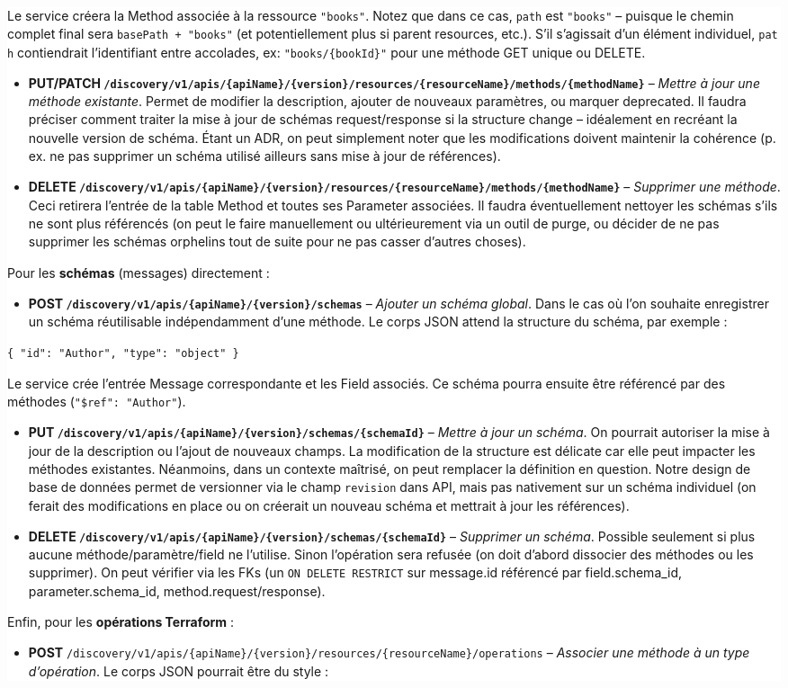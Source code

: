 Le service créera la Method associée à la ressource `"books"`. Notez que dans
ce cas, `path` est `"books"` – puisque le chemin complet final sera
`basePath + "books"` (et potentiellement plus si parent resources, etc.). S’il
s’agissait d’un élément individuel, `path` contiendrait l’identifiant entre
accolades, ex: `"books/{bookId}"` pour une méthode GET unique ou DELETE.

* **PUT/PATCH `/discovery/v1/apis/{apiName}/{version}/resources/{resourceName}/methods/{methodName}`**
– _Mettre à jour une méthode existante_. Permet de modifier la description,
ajouter de nouveaux paramètres, ou marquer deprecated. Il faudra préciser
comment traiter la mise à jour de schémas request/response si la structure
change – idéalement en recréant la nouvelle version de schéma. Étant un ADR,
on peut simplement noter que les modifications doivent maintenir la cohérence
(p. ex. ne pas supprimer un schéma utilisé ailleurs sans mise à jour de
références).

* **DELETE `/discovery/v1/apis/{apiName}/{version}/resources/{resourceName}/methods/{methodName}`**
– _Supprimer une méthode_. Ceci retirera l’entrée de la table Method et toutes
ses Parameter associées. Il faudra éventuellement nettoyer les schémas s’ils ne
sont plus référencés (on peut le faire manuellement ou ultérieurement via un
outil de purge, ou décider de ne pas supprimer les schémas orphelins tout de
suite pour ne pas casser d’autres choses).

Pour les **schémas** (messages) directement :

* **POST `/discovery/v1/apis/{apiName}/{version}/schemas`** – _Ajouter un schéma
global_. Dans le cas où l’on souhaite enregistrer un schéma réutilisable
indépendamment d’une méthode. Le corps JSON attend la structure du schéma, par
exemple :

`{ "id": "Author", "type": "object" }`

Le service crée l’entrée Message correspondante et les Field associés. Ce schéma
pourra ensuite être référencé par des méthodes (`"$ref": "Author"`).

* **PUT `/discovery/v1/apis/{apiName}/{version}/schemas/{schemaId}`** – _Mettre
à jour un schéma_. On pourrait autoriser la mise à jour de la description ou
l’ajout de nouveaux champs. La modification de la structure est délicate car
elle peut impacter les méthodes existantes. Néanmoins, dans un contexte maîtrisé,
on peut remplacer la définition en question. Notre design de base de données
permet de versionner via le champ `revision` dans API, mais pas nativement sur
un schéma individuel (on ferait des modifications en place ou on créerait un
nouveau schéma et mettrait à jour les références).

* **DELETE `/discovery/v1/apis/{apiName}/{version}/schemas/{schemaId}`** –
_Supprimer un schéma_. Possible seulement si plus aucune méthode/paramètre/field
ne l’utilise. Sinon l’opération sera refusée (on doit d’abord dissocier des
méthodes ou les supprimer). On peut vérifier via les FKs (un `ON DELETE RESTRICT`
sur message.id référencé par field.schema\_id, parameter.schema\_id,
method.request/response).

Enfin, pour les **opérations Terraform** :

* **POST** `/discovery/v1/apis/{apiName}/{version}/resources/{resourceName}/operations`
– _Associer une méthode à un type d’opération_. Le corps JSON pourrait être
du style :
